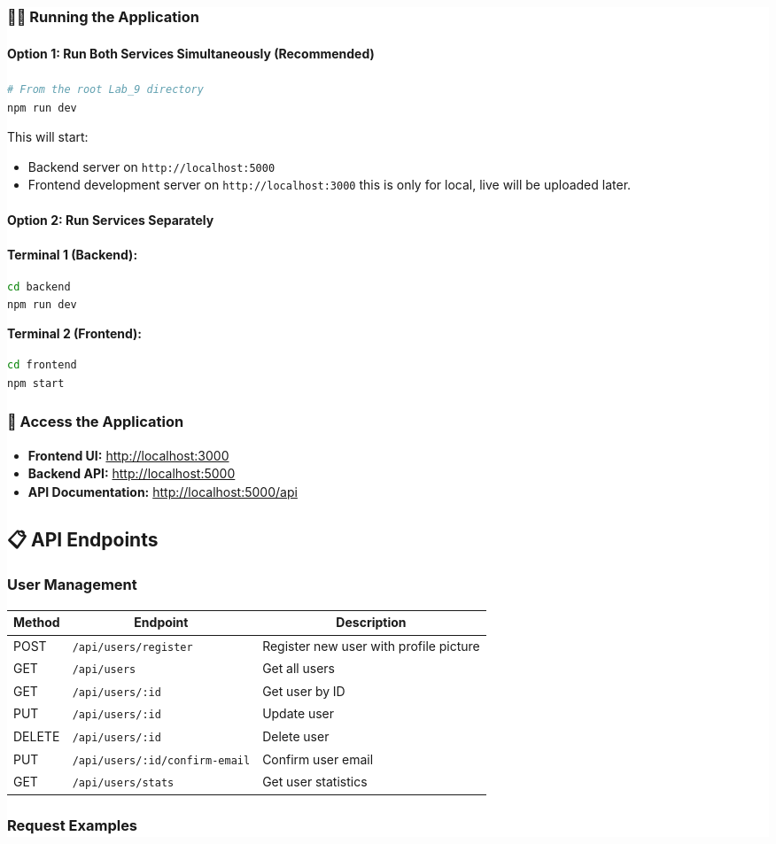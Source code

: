 ### 🏃‍♂️ Running the Application

#### Option 1: Run Both Services Simultaneously (Recommended)
```bash
# From the root Lab_9 directory
npm run dev
```
This will start:
- Backend server on `http://localhost:5000`
- Frontend development server on `http://localhost:3000`
this is only for local, live will be uploaded later.

#### Option 2: Run Services Separately

**Terminal 1 (Backend):**
```bash
cd backend
npm run dev
```

**Terminal 2 (Frontend):**
```bash
cd frontend
npm start
```

### 🎯 Access the Application
- **Frontend UI:** [http://localhost:3000](http://localhost:3000)
- **Backend API:** [http://localhost:5000](http://localhost:5000)
- **API Documentation:** [http://localhost:5000/api](http://localhost:5000/api)

## 📋 API Endpoints

### User Management

| Method | Endpoint | Description |
|--------|----------|-------------|
| POST | `/api/users/register` | Register new user with profile picture |
| GET | `/api/users` | Get all users |
| GET | `/api/users/:id` | Get user by ID |
| PUT | `/api/users/:id` | Update user |
| DELETE | `/api/users/:id` | Delete user |
| PUT | `/api/users/:id/confirm-email` | Confirm user email |
| GET | `/api/users/stats` | Get user statistics |

### Request Examples
